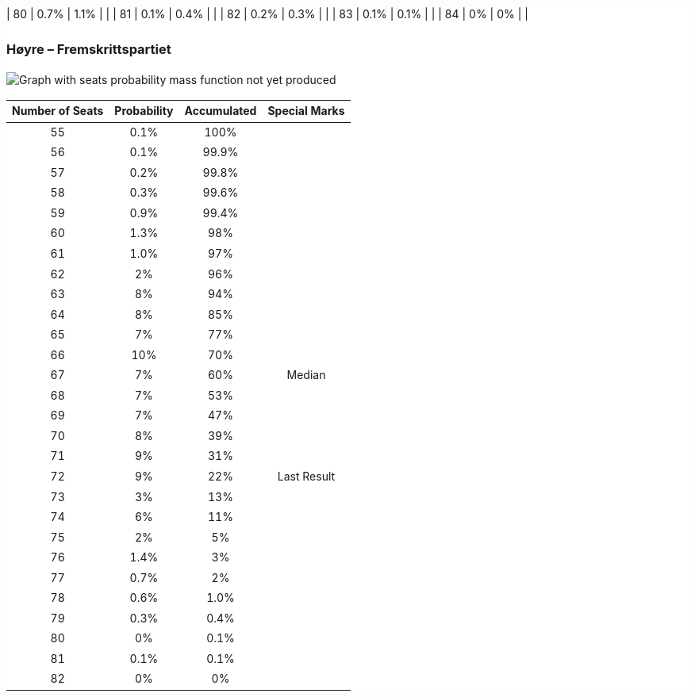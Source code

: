 | 80 | 0.7% | 1.1% |  |
| 81 | 0.1% | 0.4% |  |
| 82 | 0.2% | 0.3% |  |
| 83 | 0.1% | 0.1% |  |
| 84 | 0% | 0% |  |

### Høyre – Fremskrittspartiet

![Graph with seats probability mass function not yet produced](2020-10-25-Norstat-coalitions-seats-pmf-h–frp.png "Seats Probability Mass Function")

| Number of Seats | Probability | Accumulated | Special Marks |
|:---------------:|:-----------:|:-----------:|:-------------:|
| 55 | 0.1% | 100% |  |
| 56 | 0.1% | 99.9% |  |
| 57 | 0.2% | 99.8% |  |
| 58 | 0.3% | 99.6% |  |
| 59 | 0.9% | 99.4% |  |
| 60 | 1.3% | 98% |  |
| 61 | 1.0% | 97% |  |
| 62 | 2% | 96% |  |
| 63 | 8% | 94% |  |
| 64 | 8% | 85% |  |
| 65 | 7% | 77% |  |
| 66 | 10% | 70% |  |
| 67 | 7% | 60% | Median |
| 68 | 7% | 53% |  |
| 69 | 7% | 47% |  |
| 70 | 8% | 39% |  |
| 71 | 9% | 31% |  |
| 72 | 9% | 22% | Last Result |
| 73 | 3% | 13% |  |
| 74 | 6% | 11% |  |
| 75 | 2% | 5% |  |
| 76 | 1.4% | 3% |  |
| 77 | 0.7% | 2% |  |
| 78 | 0.6% | 1.0% |  |
| 79 | 0.3% | 0.4% |  |
| 80 | 0% | 0.1% |  |
| 81 | 0.1% | 0.1% |  |
| 82 | 0% | 0% |  |
